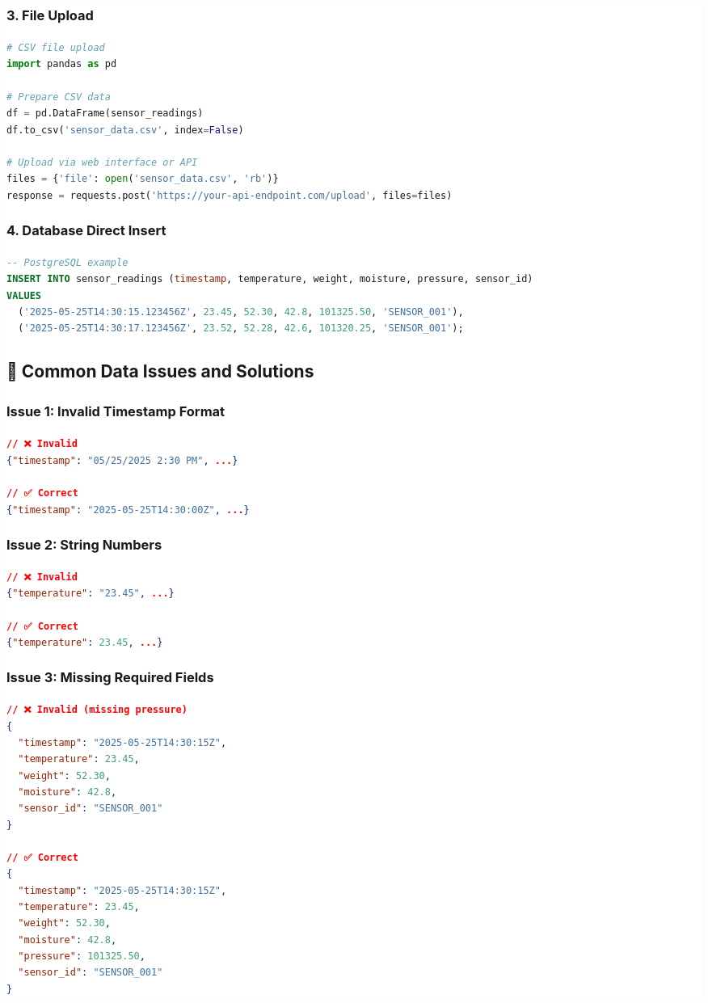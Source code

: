 ### 3. File Upload
```python
# CSV file upload
import pandas as pd

# Prepare CSV data
df = pd.DataFrame(sensor_readings)
df.to_csv('sensor_data.csv', index=False)

# Upload via web interface or API
files = {'file': open('sensor_data.csv', 'rb')}
response = requests.post('https://your-api-endpoint.com/upload', files=files)
```

### 4. Database Direct Insert
```sql
-- PostgreSQL example
INSERT INTO sensor_readings (timestamp, temperature, weight, moisture, pressure, sensor_id)
VALUES 
  ('2025-05-25T14:30:15.123456Z', 23.45, 52.30, 42.8, 101325.50, 'SENSOR_001'),
  ('2025-05-25T14:30:17.123456Z', 23.52, 52.28, 42.6, 101320.25, 'SENSOR_001');
```

## 🚫 Common Data Issues and Solutions

### Issue 1: Invalid Timestamp Format
```json
// ❌ Invalid
{"timestamp": "05/25/2025 2:30 PM", ...}

// ✅ Correct
{"timestamp": "2025-05-25T14:30:00Z", ...}
```

### Issue 2: String Numbers
```json
// ❌ Invalid
{"temperature": "23.45", ...}

// ✅ Correct
{"temperature": 23.45, ...}
```

### Issue 3: Missing Required Fields
```json
// ❌ Invalid (missing pressure)
{
  "timestamp": "2025-05-25T14:30:15Z",
  "temperature": 23.45,
  "weight": 52.30,
  "moisture": 42.8,
  "sensor_id": "SENSOR_001"
}

// ✅ Correct
{
  "timestamp": "2025-05-25T14:30:15Z",
  "temperature": 23.45,
  "weight": 52.30,
  "moisture": 42.8,
  "pressure": 101325.50,
  "sensor_id": "SENSOR_001"
}
```